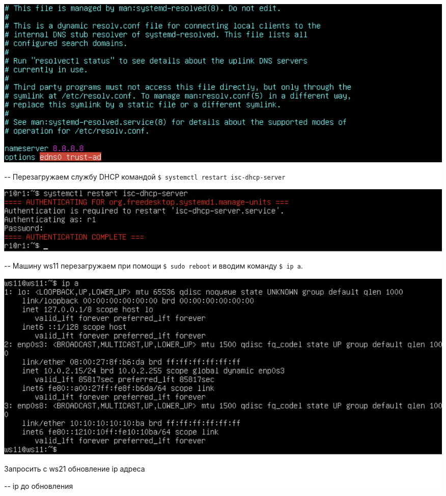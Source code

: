 ![LinuxNetwork](Images/90.png "в файле resolv.conf прописываем nameserver 8.8.8.8")

-- Перезагружаем службу DHCP командой `$ systemctl restart isc-dhcp-server`

![LinuxNetwork](Images/91.png "Перезагружаем службу DHCP")

-- Машину ws11 перезагружаем при помощи `$ sudo reboot` и вводим команду `$ ip a`.

![LinuxNetwork](Images/92.png "Машину ws11 перезагружаем при помощи `$ sudo reboot` и вводим команду `$ ip a`")

Запросить с ws21 обновление ip адреса

-- ip до обновления

